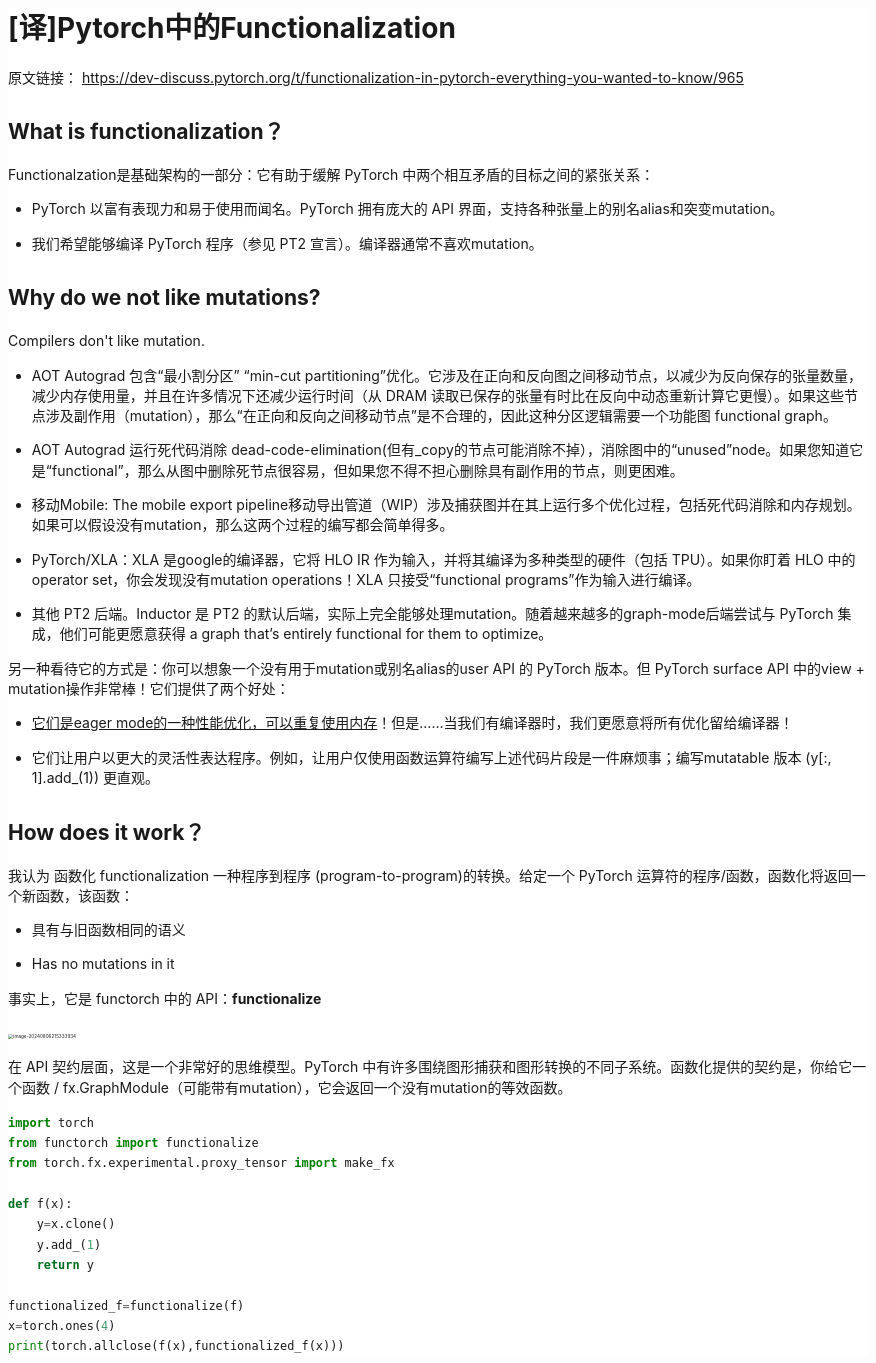 # [译]Pytorch中的Functionalization

原文链接： https://dev-discuss.pytorch.org/t/functionalization-in-pytorch-everything-you-wanted-to-know/965  

## What is functionalization？

Functionalzation是基础架构的一部分：它有助于缓解 PyTorch 中两个相互矛盾的目标之间的紧张关系：

+ PyTorch 以富有表现力和易于使用而闻名。PyTorch 拥有庞大的 API 界面，支持各种张量上的别名alias和突变mutation。

+ 我们希望能够编译 PyTorch 程序（参见 PT2 宣言）。编译器通常不喜欢mutation。

## Why do we not like mutations?

Compilers don't like mutation.

+ AOT Autograd 包含“最小割分区” “min-cut partitioning”优化。它涉及在正向和反向图之间移动节点，以减少为反向保存的张量数量，减少内存使用量，并且在许多情况下还减少运行时间（从 DRAM 读取已保存的张量有时比在反向中动态重新计算它更慢）。如果这些节点涉及副作用（mutation），那么“在正向和反向之间移动节点”是不合理的，因此这种分区逻辑需要一个功能图 functional graph。

+ AOT Autograd 运行死代码消除 dead-code-elimination(但有_copy的节点可能消除不掉），消除图中的“unused”node。如果您知道它是“functional”，那么从图中删除死节点很容易，但如果您不得不担心删除具有副作用的节点，则更困难。

+ 移动Mobile: The mobile export pipeline移动导出管道（WIP）涉及捕获图并在其上运行多个优化过程，包括死代码消除和内存规划。如果可以假设没有mutation，那么这两个过程的编写都会简单得多。

+ PyTorch/XLA：XLA 是google的编译器，它将 HLO IR 作为输入，并将其编译为多种类型的硬件（包括 TPU）。如果你盯着 HLO 中的operator set，你会发现没有mutation operations！XLA 只接受“functional programs”作为输入进行编译。

+ 其他 PT2 后端。Inductor 是 PT2 的默认后端，实际上完全能够处理mutation。随着越来越多的graph-mode后端尝试与 PyTorch 集成，他们可能更愿意获得 a graph that’s entirely functional for them to optimize。

另一种看待它的方式是：你可以想象一个没有用于mutation或别名alias的user API 的 PyTorch 版本。但 PyTorch surface API 中的view + mutation操作非常棒！它们提供了两个好处：

+ <u>它们是eager mode的一种性能优化，可以重复使用内存</u>！但是……当我们有编译器时，我们更愿意将所有优化留给编译器！

+ 它们让用户以更大的灵活性表达程序。例如，让用户仅使用函数运算符编写上述代码片段是一件麻烦事；编写mutatable 版本 (y[:, 1].add_(1)) 更直观。

## **How does it work？**
我认为 函数化 functionalization 一种程序到程序 (program-to-program)的转换。给定一个 PyTorch 运算符的程序/函数，函数化将返回一个新函数，该函数：

+ 具有与旧函数相同的语义

+ Has no mutations in it

事实上，它是 functorch 中的 API：**functionalize**

<img src="https://raw.githubusercontent.com/yitingw1/Markdown4Zhihu/master/Data/Pytorch_Functionalization/image-20240806215333934.png" alt="image-20240806215333934" style="zoom:33%;" />

在 API 契约层面，这是一个非常好的思维模型。PyTorch 中有许多围绕图形捕获和图形转换的不同子系统。函数化提供的契约是，你给它一个函数 / fx.GraphModule（可能带有mutation），它会返回一个没有mutation的等效函数。

```python
import torch
from functorch import functionalize
from torch.fx.experimental.proxy_tensor import make_fx

def f(x):
    y=x.clone()
    y.add_(1)
    return y

functionalized_f=functionalize(f)
x=torch.ones(4)
print(torch.allclose(f(x),functionalized_f(x)))

```